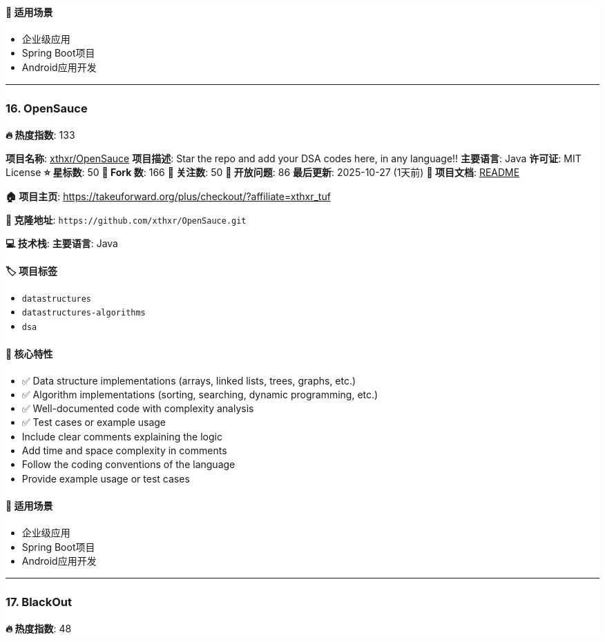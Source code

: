 #### 🎨 适用场景
- 企业级应用
- Spring Boot项目
- Android应用开发

---

### 16. OpenSauce

**🔥 热度指数**: 133

**项目名称**: [xthxr/OpenSauce](https://github.com/xthxr/OpenSauce)
**项目描述**: Star the repo and add your DSA codes here, in any language!!
**主要语言**: Java
**许可证**: MIT License
**⭐ 星标数**: 50
**🍴 Fork 数**: 166
**👀 关注数**: 50
**🐛 开放问题**: 86
**最后更新**: 2025-10-27 (1天前)
**📖 项目文档**: [README](3ziye-20251029-java/16-OpenSauce-Readme.md)

**🏠 项目主页**: https://takeuforward.org/plus/checkout/?affiliate=xthxr_tuf

**📂 克隆地址**: `https://github.com/xthxr/OpenSauce.git`

**💻 技术栈**: **主要语言**: Java

#### 🏷️ 项目标签
- `datastructures`
- `datastructures-algorithms`
- `dsa`

#### 🎯 核心特性
- ✅ Data structure implementations (arrays, linked lists, trees, graphs, etc.)
- ✅ Algorithm implementations (sorting, searching, dynamic programming, etc.)
- ✅ Well-documented code with complexity analysis
- ✅ Test cases or example usage
- Include clear comments explaining the logic
- Add time and space complexity in comments
- Follow the coding conventions of the language
- Provide example usage or test cases

#### 🎨 适用场景
- 企业级应用
- Spring Boot项目
- Android应用开发

---

### 17. BlackOut

**🔥 热度指数**: 48
